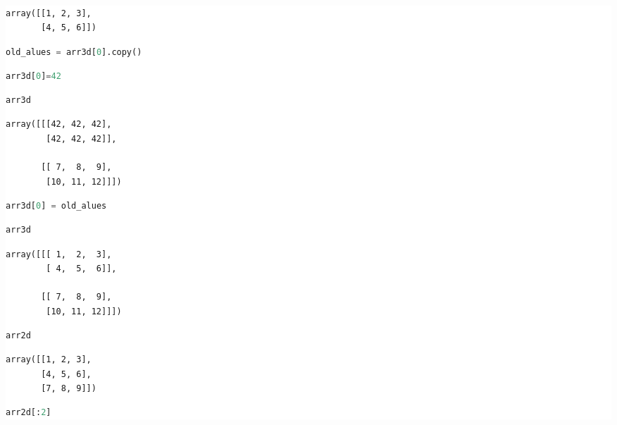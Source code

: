 


    array([[1, 2, 3],
           [4, 5, 6]])




```python
old_alues = arr3d[0].copy()
```


```python
arr3d[0]=42
```


```python
arr3d
```




    array([[[42, 42, 42],
            [42, 42, 42]],
    
           [[ 7,  8,  9],
            [10, 11, 12]]])




```python
arr3d[0] = old_alues
```


```python
arr3d
```




    array([[[ 1,  2,  3],
            [ 4,  5,  6]],
    
           [[ 7,  8,  9],
            [10, 11, 12]]])




```python
arr2d
```




    array([[1, 2, 3],
           [4, 5, 6],
           [7, 8, 9]])




```python
arr2d[:2]
```
